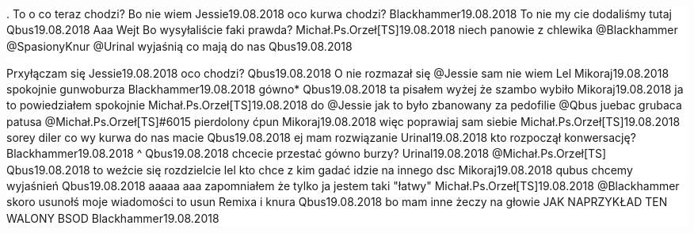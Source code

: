 .
To o co teraz chodzi?
Bo nie wiem
Jessie19.08.2018
oco kurwa chodzi?
Blackhammer19.08.2018
To nie my cie dodaliśmy tutaj
Qbus19.08.2018
Aaa
Wejt
Bo wysyłaliście faki prawda?
Michał.Ps.Orzeł[TS]19.08.2018
niech panowie z chlewika @Blackhammer  @SpasionyKnur  @Urinal  wyjaśnią co mają do nas
Qbus19.08.2018

Prxyłączam się
Jessie19.08.2018
oco chodzi?
Qbus19.08.2018
O nie rozmazał się
@Jessie sam nie wiem
Lel
Mikoraj19.08.2018
spokojnie gunwoburza
Blackhammer19.08.2018
gówno*
Qbus19.08.2018
ta pisałem wyżej
że szambo wybiło
Mikoraj19.08.2018
ja  to powiedziałem spokojnie
Michał.Ps.Orzeł[TS]19.08.2018
do @Jessie  jak to było zbanowany za pedofilie  @Qbus  juebac grubaca patusa @Michał.Ps.Orzeł[TS]#6015  pierdolony ćpun
Mikoraj19.08.2018
więc poprawiaj sam siebie
Michał.Ps.Orzeł[TS]19.08.2018
sorey diler
co wy kurwa do nas macie
Qbus19.08.2018
ej mam rozwiązanie
Urinal19.08.2018
kto rozpoczął konwersację?
Blackhammer19.08.2018
^
Qbus19.08.2018
chcecie przestać gówno burzy?
Urinal19.08.2018
@Michał.Ps.Orzeł[TS]
Qbus19.08.2018
to weźcie się rozdzielcie
lel
kto chce z kim gadać idzie na innego dsc
Mikoraj19.08.2018
qubus chcemy wyjaśnień
Qbus19.08.2018
aaaaa
aaa
zapomniałem że tylko ja jestem taki "łatwy"
Michał.Ps.Orzeł[TS]19.08.2018
@Blackhammer  skoro usunołś moje wiadomości to usun Remixa i knura
Qbus19.08.2018
bo mam inne żeczy na głowie JAK NAPRZYKŁAD TEN WALONY BSOD
Blackhammer19.08.2018